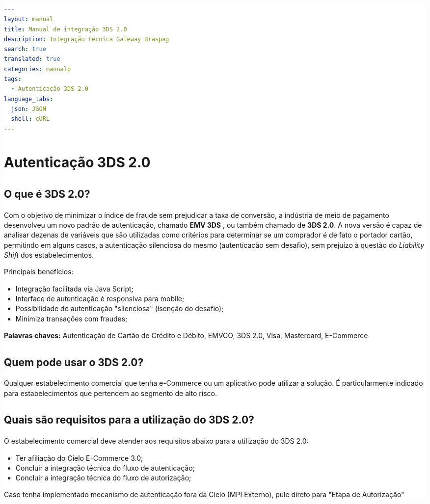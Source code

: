 ```yaml
---
layout: manual
title: Manual de integração 3DS 2.0
description: Integração técnica Gateway Braspag
search: true
translated: true
categories: manualp
tags:
  - Autenticação 3DS 2.0
language_tabs:
  json: JSON
  shell: cURL
---
```


# Autenticação 3DS 2.0

## O que é 3DS 2.0?

Com o objetivo de minimizar o índice de fraude sem prejudicar a taxa de conversão, a indústria de meio de pagamento desenvolveu um novo padrão de autenticação, chamado **EMV 3DS** , ou também chamado de **3DS 2.0**. A nova versão é capaz de analisar dezenas de variáveis que são utilizadas como critérios para determinar se um comprador é de fato o portador cartão, permitindo em alguns casos, a autenticação silenciosa do mesmo (autenticação sem desafio), sem prejuízo à questão do _Liability Shift_ dos estabelecimentos.

Principais benefícios:

- Integração facilitada via Java Script;
- Interface de autenticação é responsiva para mobile;
- Possibilidade de autenticação &quot;silenciosa&quot; (isenção do desafio);
- Minimiza transações com fraudes;

**Palavras chaves:** Autenticação de Cartão de Crédito e Débito, EMVCO, 3DS 2.0, Visa, Mastercard, E-Commerce

## Quem pode usar o 3DS 2.0?

Qualquer estabelecimento comercial que tenha e-Commerce ou um aplicativo pode utilizar a solução. É particularmente indicado para estabelecimentos que pertencem ao segmento de alto risco.

## Quais são requisitos para a utilização do 3DS 2.0?

O estabelecimento comercial deve atender aos requisitos abaixo para a utilização do 3DS 2.0:

- Ter afiliação do Cielo E-Commerce 3.0;
- Concluir a integração técnica do fluxo de autenticação;
- Concluir a integração técnica do fluxo de autorização;

<aside class="notice">Caso tenha implementado mecanismo de autenticação fora da Cielo (MPI Externo), pule direto para "Etapa de Autorização"</aside>
